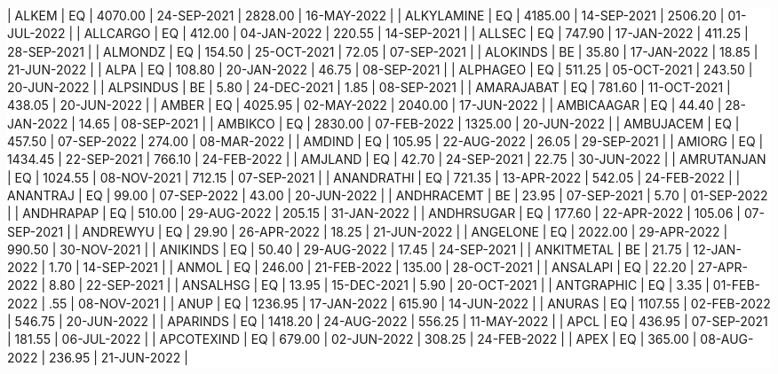 | ALKEM | EQ | 4070.00 | 24-SEP-2021 | 2828.00 | 16-MAY-2022 |
| ALKYLAMINE | EQ | 4185.00 | 14-SEP-2021 | 2506.20 | 01-JUL-2022 |
| ALLCARGO | EQ | 412.00 | 04-JAN-2022 | 220.55 | 14-SEP-2021 |
| ALLSEC | EQ | 747.90 | 17-JAN-2022 | 411.25 | 28-SEP-2021 |
| ALMONDZ | EQ | 154.50 | 25-OCT-2021 | 72.05 | 07-SEP-2021 |
| ALOKINDS | BE | 35.80 | 17-JAN-2022 | 18.85 | 21-JUN-2022 |
| ALPA | EQ | 108.80 | 20-JAN-2022 | 46.75 | 08-SEP-2021 |
| ALPHAGEO | EQ | 511.25 | 05-OCT-2021 | 243.50 | 20-JUN-2022 |
| ALPSINDUS | BE | 5.80 | 24-DEC-2021 | 1.85 | 08-SEP-2021 |
| AMARAJABAT | EQ | 781.60 | 11-OCT-2021 | 438.05 | 20-JUN-2022 |
| AMBER | EQ | 4025.95 | 02-MAY-2022 | 2040.00 | 17-JUN-2022 |
| AMBICAAGAR | EQ | 44.40 | 28-JAN-2022 | 14.65 | 08-SEP-2021 |
| AMBIKCO | EQ | 2830.00 | 07-FEB-2022 | 1325.00 | 20-JUN-2022 |
| AMBUJACEM | EQ | 457.50 | 07-SEP-2022 | 274.00 | 08-MAR-2022 |
| AMDIND | EQ | 105.95 | 22-AUG-2022 | 26.05 | 29-SEP-2021 |
| AMIORG | EQ | 1434.45 | 22-SEP-2021 | 766.10 | 24-FEB-2022 |
| AMJLAND | EQ | 42.70 | 24-SEP-2021 | 22.75 | 30-JUN-2022 |
| AMRUTANJAN | EQ | 1024.55 | 08-NOV-2021 | 712.15 | 07-SEP-2021 |
| ANANDRATHI | EQ | 721.35 | 13-APR-2022 | 542.05 | 24-FEB-2022 |
| ANANTRAJ | EQ | 99.00 | 07-SEP-2022 | 43.00 | 20-JUN-2022 |
| ANDHRACEMT | BE | 23.95 | 07-SEP-2021 | 5.70 | 01-SEP-2022 |
| ANDHRAPAP | EQ | 510.00 | 29-AUG-2022 | 205.15 | 31-JAN-2022 |
| ANDHRSUGAR | EQ | 177.60 | 22-APR-2022 | 105.06 | 07-SEP-2021 |
| ANDREWYU | EQ | 29.90 | 26-APR-2022 | 18.25 | 21-JUN-2022 |
| ANGELONE | EQ | 2022.00 | 29-APR-2022 | 990.50 | 30-NOV-2021 |
| ANIKINDS | EQ | 50.40 | 29-AUG-2022 | 17.45 | 24-SEP-2021 |
| ANKITMETAL | BE | 21.75 | 12-JAN-2022 | 1.70 | 14-SEP-2021 |
| ANMOL | EQ | 246.00 | 21-FEB-2022 | 135.00 | 28-OCT-2021 |
| ANSALAPI | EQ | 22.20 | 27-APR-2022 | 8.80 | 22-SEP-2021 |
| ANSALHSG | EQ | 13.95 | 15-DEC-2021 | 5.90 | 20-OCT-2021 |
| ANTGRAPHIC | EQ | 3.35 | 01-FEB-2022 | .55 | 08-NOV-2021 |
| ANUP | EQ | 1236.95 | 17-JAN-2022 | 615.90 | 14-JUN-2022 |
| ANURAS | EQ | 1107.55 | 02-FEB-2022 | 546.75 | 20-JUN-2022 |
| APARINDS | EQ | 1418.20 | 24-AUG-2022 | 556.25 | 11-MAY-2022 |
| APCL | EQ | 436.95 | 07-SEP-2021 | 181.55 | 06-JUL-2022 |
| APCOTEXIND | EQ | 679.00 | 02-JUN-2022 | 308.25 | 24-FEB-2022 |
| APEX | EQ | 365.00 | 08-AUG-2022 | 236.95 | 21-JUN-2022 |